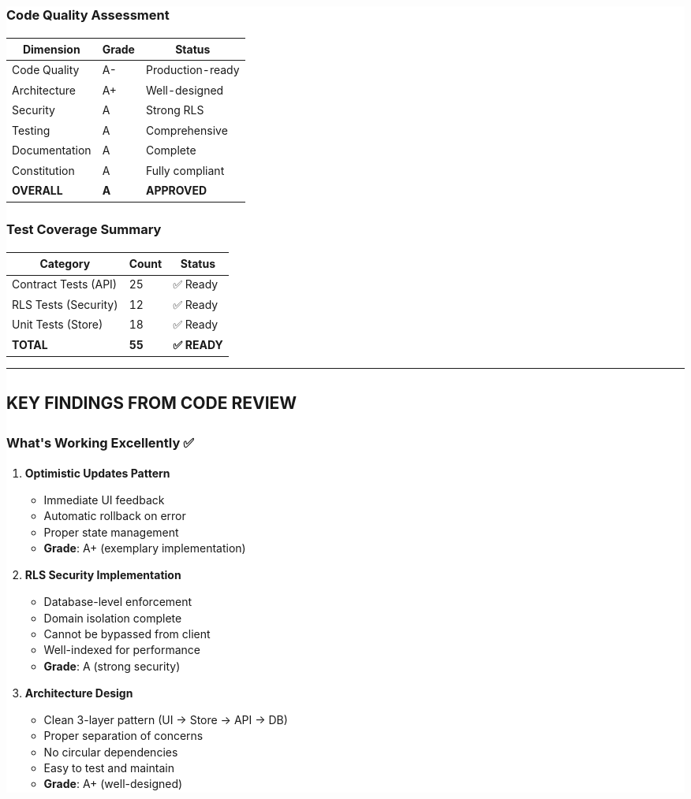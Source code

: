 ### Code Quality Assessment

| Dimension | Grade | Status |
|-----------|-------|--------|
| Code Quality | A- | Production-ready |
| Architecture | A+ | Well-designed |
| Security | A | Strong RLS |
| Testing | A | Comprehensive |
| Documentation | A | Complete |
| Constitution | A | Fully compliant |
| **OVERALL** | **A** | **APPROVED** |

### Test Coverage Summary

| Category | Count | Status |
|----------|-------|--------|
| Contract Tests (API) | 25 | ✅ Ready |
| RLS Tests (Security) | 12 | ✅ Ready |
| Unit Tests (Store) | 18 | ✅ Ready |
| **TOTAL** | **55** | **✅ READY** |

---

## KEY FINDINGS FROM CODE REVIEW

### What's Working Excellently ✅

1. **Optimistic Updates Pattern**
   - Immediate UI feedback
   - Automatic rollback on error
   - Proper state management
   - **Grade**: A+ (exemplary implementation)

2. **RLS Security Implementation**
   - Database-level enforcement
   - Domain isolation complete
   - Cannot be bypassed from client
   - Well-indexed for performance
   - **Grade**: A (strong security)

3. **Architecture Design**
   - Clean 3-layer pattern (UI → Store → API → DB)
   - Proper separation of concerns
   - No circular dependencies
   - Easy to test and maintain
   - **Grade**: A+ (well-designed)
